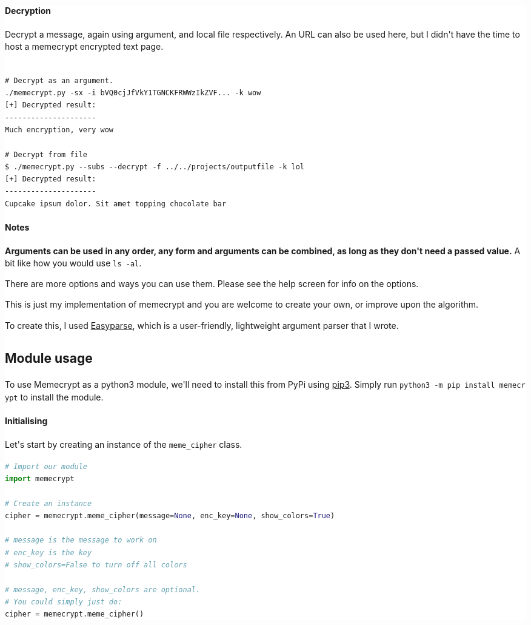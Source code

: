 #### Decryption

Decrypt a message, again using argument, and local file
respectively. An URL can also be used here, but I didn't
have the time to host a memecrypt encrypted text page.

```shell

# Decrypt as an argument.
./memecrypt.py -sx -i bVQ0cjJfVkY1TGNCKFRWWzIkZVF... -k wow
[+] Decrypted result:
---------------------
Much encryption, very wow

# Decrypt from file
$ ./memecrypt.py --subs --decrypt -f ../../projects/outputfile -k lol
[+] Decrypted result:
---------------------
Cupcake ipsum dolor. Sit amet topping chocolate bar

```

#### Notes

**Arguments can be used in any order, any form and
arguments can be combined, as long as they don't need
a passed value.** A bit like how you would use `ls -al`.

There are more options and ways you can use them.
Please see the help screen for info on the options.

This is just my implementation of memecrypt and you are welcome
to create your own, or improve upon the algorithm.

To create this, I used [Easyparse](https://github.com/Sh3llcod3/Easyparse),
which is a user-friendly, lightweight argument parser that I wrote.


## Module usage

To use Memecrypt as a python3 module, we'll need to install this
from PyPi using [pip3](https://pip.pypa.io/en/stable/).
Simply run `python3 -m pip install memecrypt` to install the
module.

#### Initialising

Let's start by creating an instance of the `meme_cipher` class.

```Python
# Import our module
import memecrypt

# Create an instance
cipher = memecrypt.meme_cipher(message=None, enc_key=None, show_colors=True)

# message is the message to work on
# enc_key is the key
# show_colors=False to turn off all colors

# message, enc_key, show_colors are optional.
# You could simply just do:
cipher = memecrypt.meme_cipher()

```
